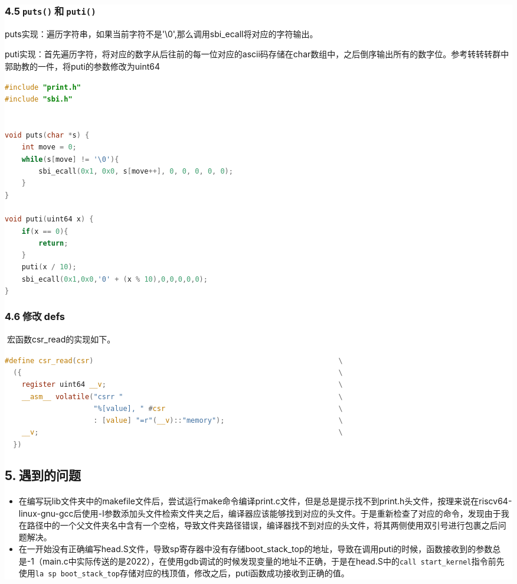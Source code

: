 

### 4.5 `puts()` 和 `puti()`

​	puts实现：遍历字符串，如果当前字符不是'\0',那么调用sbi_ecall将对应的字符输出。

​	puti实现：首先遍历字符，将对应的数字从后往前的每一位对应的ascii码存储在char数组中，之后倒序输出所有的数字位。参考转转转群中郭助教的一件，将puti的参数修改为uint64

```c++
#include "print.h"
#include "sbi.h"


void puts(char *s) {
    int move = 0;
    while(s[move] != '\0'){
        sbi_ecall(0x1, 0x0, s[move++], 0, 0, 0, 0, 0);
    }
}

void puti(uint64 x) {  
    if(x == 0){
	    return; 
    }
    puti(x / 10);
    sbi_ecall(0x1,0x0,'0' + (x % 10),0,0,0,0,0);
}

```

### 4.6 修改 defs

​	宏函数csr_read的实现如下。

```c
#define csr_read(csr)                                                          \
  ({                                                                           \
    register uint64 __v;                                                       \
    __asm__ volatile("csrr "                                                   \
                     "%[value], " #csr                                         \
                     : [value] "=r"(__v)::"memory");                           \
    __v;                                                                       \
  })

```





## 5. 遇到的问题

- 在编写玩lib文件夹中的makefile文件后，尝试运行make命令编译print.c文件，但是总是提示找不到print.h头文件，按理来说在riscv64-linux-gnu-gcc后使用-I参数添加头文件检索文件夹之后，编译器应该能够找到对应的头文件。于是重新检查了对应的命令，发现由于我在路径中的一个父文件夹名中含有一个空格，导致文件夹路径错误，编译器找不到对应的头文件，将其两侧使用双引号进行包裹之后问题解决。
- 在一开始没有正确编写head.S文件，导致sp寄存器中没有存储boot_stack_top的地址，导致在调用puti的时候，函数接收到的参数总是-1（main.c中实际传送的是2022），在使用gdb调试的时候发现变量的地址不正确，于是在head.S中的`call start_kernel`指令前先使用`la sp boot_stack_top`存储对应的栈顶值，修改之后，puti函数成功接收到正确的值。
